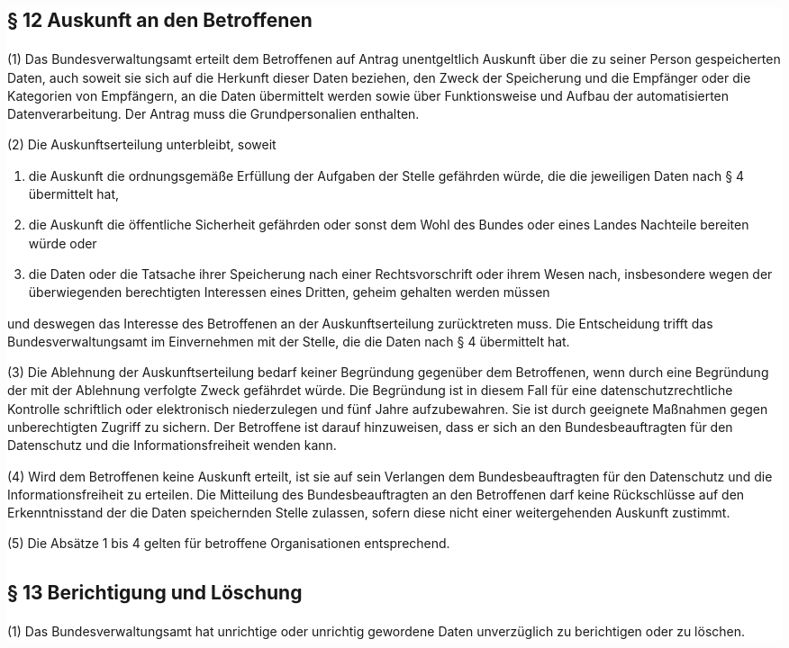 
## § 12 Auskunft an den Betroffenen

(1) Das Bundesverwaltungsamt erteilt dem Betroffenen auf Antrag
unentgeltlich Auskunft über die zu seiner Person gespeicherten Daten,
auch soweit sie sich auf die Herkunft dieser Daten beziehen, den Zweck
der Speicherung und die Empfänger oder die Kategorien von Empfängern,
an die Daten übermittelt werden sowie über Funktionsweise und Aufbau
der automatisierten Datenverarbeitung. Der Antrag muss die
Grundpersonalien enthalten.

(2) Die Auskunftserteilung unterbleibt, soweit

1.  die Auskunft die ordnungsgemäße Erfüllung der Aufgaben der Stelle
    gefährden würde, die die jeweiligen Daten nach § 4 übermittelt hat,


2.  die Auskunft die öffentliche Sicherheit gefährden oder sonst dem Wohl
    des Bundes oder eines Landes Nachteile bereiten würde oder


3.  die Daten oder die Tatsache ihrer Speicherung nach einer
    Rechtsvorschrift oder ihrem Wesen nach, insbesondere wegen der
    überwiegenden berechtigten Interessen eines Dritten, geheim gehalten
    werden müssen



und deswegen das Interesse des Betroffenen an der Auskunftserteilung
zurücktreten muss. Die Entscheidung trifft das Bundesverwaltungsamt im
Einvernehmen mit der Stelle, die die Daten nach § 4 übermittelt hat.

(3) Die Ablehnung der Auskunftserteilung bedarf keiner Begründung
gegenüber dem Betroffenen, wenn durch eine Begründung der mit der
Ablehnung verfolgte Zweck gefährdet würde. Die Begründung ist in
diesem Fall für eine datenschutzrechtliche Kontrolle schriftlich oder
elektronisch niederzulegen und fünf Jahre aufzubewahren. Sie ist durch
geeignete Maßnahmen gegen unberechtigten Zugriff zu sichern. Der
Betroffene ist darauf hinzuweisen, dass er sich an den
Bundesbeauftragten für den Datenschutz und die Informationsfreiheit
wenden kann.

(4) Wird dem Betroffenen keine Auskunft erteilt, ist sie auf sein
Verlangen dem Bundesbeauftragten für den Datenschutz und die
Informationsfreiheit zu erteilen. Die Mitteilung des
Bundesbeauftragten an den Betroffenen darf keine Rückschlüsse auf den
Erkenntnisstand der die Daten speichernden Stelle zulassen, sofern
diese nicht einer weitergehenden Auskunft zustimmt.

(5) Die Absätze 1 bis 4 gelten für betroffene Organisationen
entsprechend.


## § 13 Berichtigung und Löschung

(1) Das Bundesverwaltungsamt hat unrichtige oder unrichtig gewordene
Daten unverzüglich zu berichtigen oder zu löschen.
